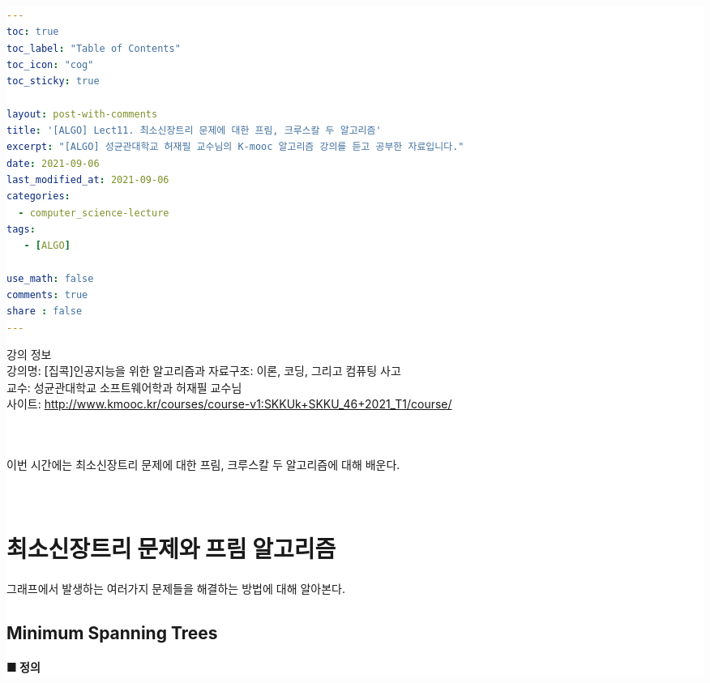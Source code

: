 ```yaml
---
toc: true
toc_label: "Table of Contents"
toc_icon: "cog"
toc_sticky: true

layout: post-with-comments
title: '[ALGO] Lect11. 최소신장트리 문제에 대한 프림, 크루스칼 두 알고리즘'
excerpt: "[ALGO] 성균관대학교 허재필 교수님의 K-mooc 알고리즘 강의를 듣고 공부한 자료입니다."
date: 2021-09-06
last_modified_at: 2021-09-06
categories:
  - computer_science-lecture
tags: 
   - [ALGO]

use_math: false
comments: true
share : false
---
```


<div class="info-dialog">
    <div class="title">강의 정보</div>
    <div class="content">
        강의명: [집콕]인공지능을 위한 알고리즘과 자료구조: 이론, 코딩, 그리고 컴퓨팅 사고<br>
        교수: 성균관대학교 소프트웨어학과 허재필 교수님<br>
        사이트: <a href="http://www.kmooc.kr/courses/course-v1:SKKUk+SKKU_46+2021_T1/course/">http://www.kmooc.kr/courses/course-v1:SKKUk+SKKU_46+2021_T1/course/</a>
    </div>
</div>

<br>
<br>

이번 시간에는 <hl>최소신장트리 문제</hl>에 대한 <hl>프림</hl>, <hl>크루스칼</hl> 두 알고리즘에 대해 배운다.

<br>

# 최소신장트리 문제와 프림 알고리즘

<p><hl>그래프에서 발생하는 여러가지 문제</hl>들을 해결하는 방법에 대해 알아본다.</p>

## Minimum Spanning Trees

**■ 정의**
